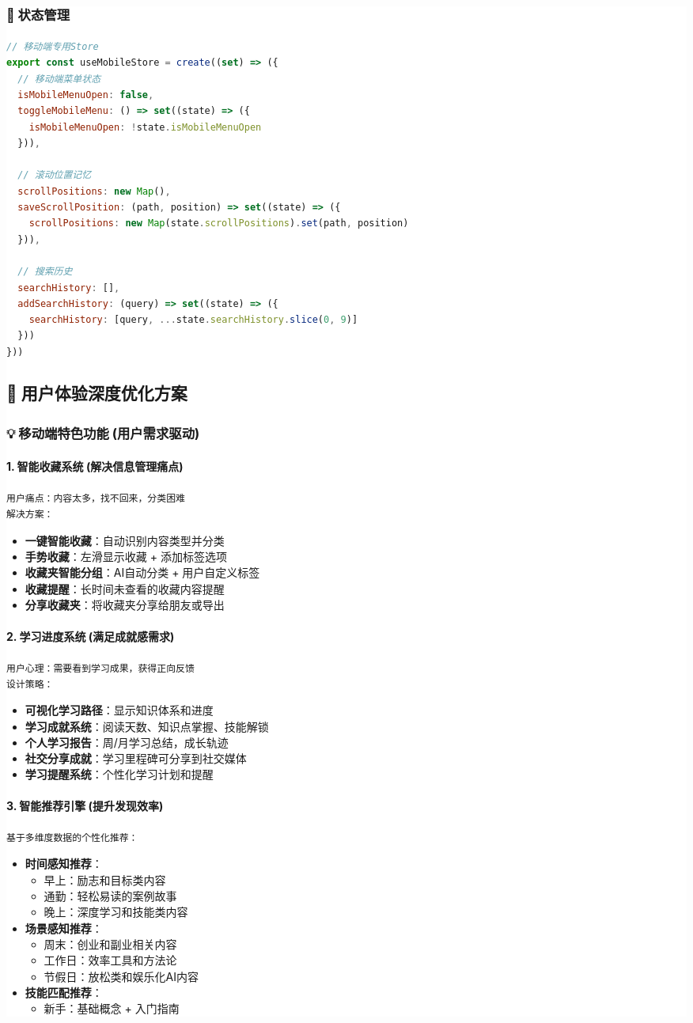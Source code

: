 ### 🔄 状态管理
```javascript
// 移动端专用Store
export const useMobileStore = create((set) => ({
  // 移动端菜单状态
  isMobileMenuOpen: false,
  toggleMobileMenu: () => set((state) => ({ 
    isMobileMenuOpen: !state.isMobileMenuOpen 
  })),
  
  // 滚动位置记忆
  scrollPositions: new Map(),
  saveScrollPosition: (path, position) => set((state) => ({
    scrollPositions: new Map(state.scrollPositions).set(path, position)
  })),
  
  // 搜索历史
  searchHistory: [],
  addSearchHistory: (query) => set((state) => ({
    searchHistory: [query, ...state.searchHistory.slice(0, 9)]
  }))
}))
```

## 🎯 用户体验深度优化方案

### 💡 移动端特色功能 (用户需求驱动)

#### 1. 智能收藏系统 (解决信息管理痛点)
```
用户痛点：内容太多，找不回来，分类困难
解决方案：
```
- **一键智能收藏**：自动识别内容类型并分类
- **手势收藏**：左滑显示收藏 + 添加标签选项
- **收藏夹智能分组**：AI自动分类 + 用户自定义标签
- **收藏提醒**：长时间未查看的收藏内容提醒
- **分享收藏夹**：将收藏夹分享给朋友或导出

#### 2. 学习进度系统 (满足成就感需求)
```
用户心理：需要看到学习成果，获得正向反馈
设计策略：
```
- **可视化学习路径**：显示知识体系和进度
- **学习成就系统**：阅读天数、知识点掌握、技能解锁
- **个人学习报告**：周/月学习总结，成长轨迹
- **社交分享成就**：学习里程碑可分享到社交媒体
- **学习提醒系统**：个性化学习计划和提醒

#### 3. 智能推荐引擎 (提升发现效率)
```
基于多维度数据的个性化推荐：
```
- **时间感知推荐**：
  - 早上：励志和目标类内容
  - 通勤：轻松易读的案例故事  
  - 晚上：深度学习和技能类内容
- **场景感知推荐**：
  - 周末：创业和副业相关内容
  - 工作日：效率工具和方法论
  - 节假日：放松类和娱乐化AI内容
- **技能匹配推荐**：
  - 新手：基础概念 + 入门指南